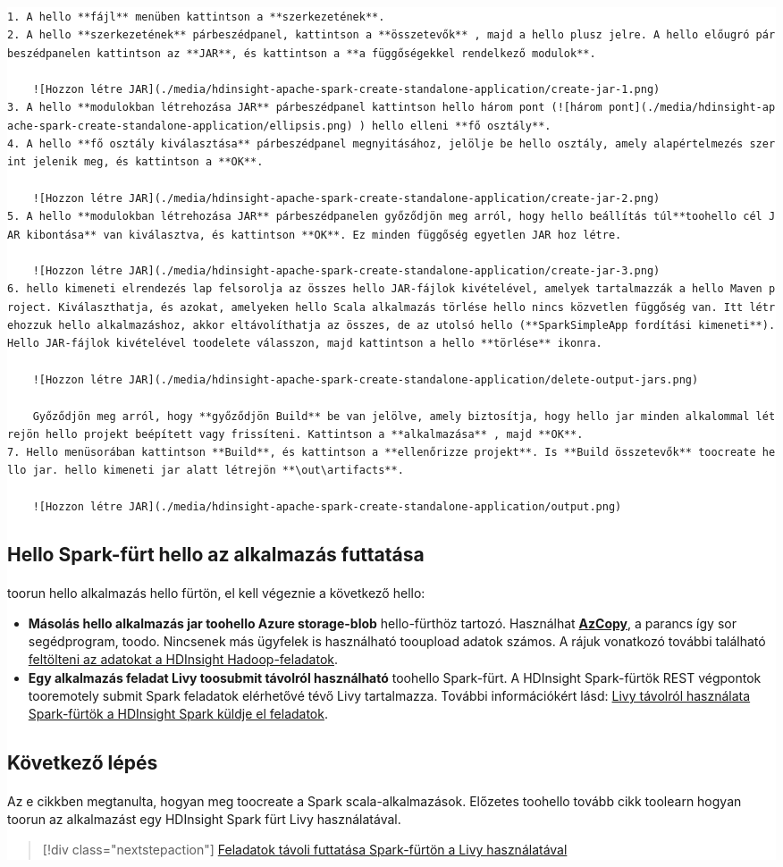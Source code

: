     1. A hello **fájl** menüben kattintson a **szerkezetének**.
    2. A hello **szerkezetének** párbeszédpanel, kattintson a **összetevők** , majd a hello plusz jelre. A hello előugró párbeszédpanelen kattintson az **JAR**, és kattintson a **a függőségekkel rendelkező modulok**.
       
        ![Hozzon létre JAR](./media/hdinsight-apache-spark-create-standalone-application/create-jar-1.png)
    3. A hello **modulokban létrehozása JAR** párbeszédpanel kattintson hello három pont (![három pont](./media/hdinsight-apache-spark-create-standalone-application/ellipsis.png) ) hello elleni **fő osztály**.
    4. A hello **fő osztály kiválasztása** párbeszédpanel megnyitásához, jelölje be hello osztály, amely alapértelmezés szerint jelenik meg, és kattintson a **OK**.
       
        ![Hozzon létre JAR](./media/hdinsight-apache-spark-create-standalone-application/create-jar-2.png)
    5. A hello **modulokban létrehozása JAR** párbeszédpanelen győződjön meg arról, hogy hello beállítás túl**toohello cél JAR kibontása** van kiválasztva, és kattintson **OK**. Ez minden függőség egyetlen JAR hoz létre.
       
        ![Hozzon létre JAR](./media/hdinsight-apache-spark-create-standalone-application/create-jar-3.png)
    6. hello kimeneti elrendezés lap felsorolja az összes hello JAR-fájlok kivételével, amelyek tartalmazzák a hello Maven project. Kiválaszthatja, és azokat, amelyeken hello Scala alkalmazás törlése hello nincs közvetlen függőség van. Itt létrehozzuk hello alkalmazáshoz, akkor eltávolíthatja az összes, de az utolsó hello (**SparkSimpleApp fordítási kimeneti**). Hello JAR-fájlok kivételével toodelete válasszon, majd kattintson a hello **törlése** ikonra.
       
        ![Hozzon létre JAR](./media/hdinsight-apache-spark-create-standalone-application/delete-output-jars.png)
       
        Győződjön meg arról, hogy **győződjön Build** be van jelölve, amely biztosítja, hogy hello jar minden alkalommal létrejön hello projekt beépített vagy frissíteni. Kattintson a **alkalmazása** , majd **OK**.
    7. Hello menüsorában kattintson **Build**, és kattintson a **ellenőrizze projekt**. Is **Build összetevők** toocreate hello jar. hello kimeneti jar alatt létrejön **\out\artifacts**.
       
        ![Hozzon létre JAR](./media/hdinsight-apache-spark-create-standalone-application/output.png)

## <a name="run-hello-application-on-hello-spark-cluster"></a>Hello Spark-fürt hello az alkalmazás futtatása
toorun hello alkalmazás hello fürtön, el kell végeznie a következő hello:

* **Másolás hello alkalmazás jar toohello Azure storage-blob** hello-fürthöz tartozó. Használhat [ **AzCopy**](../storage/common/storage-use-azcopy.md), a parancs így sor segédprogram, toodo. Nincsenek más ügyfelek is használható tooupload adatok számos. A rájuk vonatkozó további található [feltölteni az adatokat a HDInsight Hadoop-feladatok](hdinsight-upload-data.md).
* **Egy alkalmazás feladat Livy toosubmit távolról használható** toohello Spark-fürt. A HDInsight Spark-fürtök REST végpontok tooremotely submit Spark feladatok elérhetővé tévő Livy tartalmazza. További információkért lásd: [Livy távolról használata Spark-fürtök a HDInsight Spark küldje el feladatok](hdinsight-apache-spark-livy-rest-interface.md).

## <a name="next-step"></a>Következő lépés

Az e cikkben megtanulta, hogyan meg toocreate a Spark scala-alkalmazások. Előzetes toohello tovább cikk toolearn hogyan toorun az alkalmazást egy HDInsight Spark fürt Livy használatával.

> [!div class="nextstepaction"]
>[Feladatok távoli futtatása Spark-fürtön a Livy használatával](hdinsight-apache-spark-livy-rest-interface.md)

